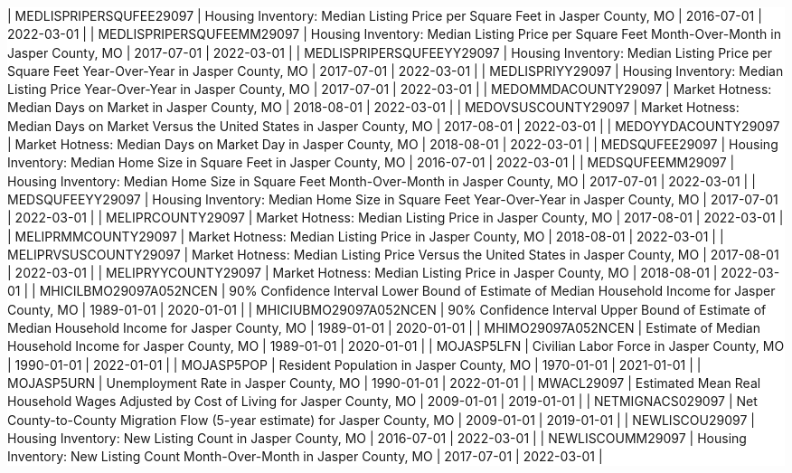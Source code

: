 | MEDLISPRIPERSQUFEE29097   | Housing Inventory: Median Listing Price per Square Feet in Jasper County, MO                                                                                               | 2016-07-01          | 2022-03-01        |
| MEDLISPRIPERSQUFEEMM29097 | Housing Inventory: Median Listing Price per Square Feet Month-Over-Month in Jasper County, MO                                                                              | 2017-07-01          | 2022-03-01        |
| MEDLISPRIPERSQUFEEYY29097 | Housing Inventory: Median Listing Price per Square Feet Year-Over-Year in Jasper County, MO                                                                                | 2017-07-01          | 2022-03-01        |
| MEDLISPRIYY29097          | Housing Inventory: Median Listing Price Year-Over-Year in Jasper County, MO                                                                                                | 2017-07-01          | 2022-03-01        |
| MEDOMMDACOUNTY29097       | Market Hotness: Median Days on Market in Jasper County, MO                                                                                                                 | 2018-08-01          | 2022-03-01        |
| MEDOVSUSCOUNTY29097       | Market Hotness: Median Days on Market Versus the United States in Jasper County, MO                                                                                        | 2017-08-01          | 2022-03-01        |
| MEDOYYDACOUNTY29097       | Market Hotness: Median Days on Market Day in Jasper County, MO                                                                                                             | 2018-08-01          | 2022-03-01        |
| MEDSQUFEE29097            | Housing Inventory: Median Home Size in Square Feet in Jasper County, MO                                                                                                    | 2016-07-01          | 2022-03-01        |
| MEDSQUFEEMM29097          | Housing Inventory: Median Home Size in Square Feet Month-Over-Month in Jasper County, MO                                                                                   | 2017-07-01          | 2022-03-01        |
| MEDSQUFEEYY29097          | Housing Inventory: Median Home Size in Square Feet Year-Over-Year in Jasper County, MO                                                                                     | 2017-07-01          | 2022-03-01        |
| MELIPRCOUNTY29097         | Market Hotness: Median Listing Price in Jasper County, MO                                                                                                                  | 2017-08-01          | 2022-03-01        |
| MELIPRMMCOUNTY29097       | Market Hotness: Median Listing Price in Jasper County, MO                                                                                                                  | 2018-08-01          | 2022-03-01        |
| MELIPRVSUSCOUNTY29097     | Market Hotness: Median Listing Price Versus the United States in Jasper County, MO                                                                                         | 2017-08-01          | 2022-03-01        |
| MELIPRYYCOUNTY29097       | Market Hotness: Median Listing Price in Jasper County, MO                                                                                                                  | 2018-08-01          | 2022-03-01        |
| MHICILBMO29097A052NCEN    | 90% Confidence Interval Lower Bound of Estimate of Median Household Income for Jasper County, MO                                                                           | 1989-01-01          | 2020-01-01        |
| MHICIUBMO29097A052NCEN    | 90% Confidence Interval Upper Bound of Estimate of Median Household Income for Jasper County, MO                                                                           | 1989-01-01          | 2020-01-01        |
| MHIMO29097A052NCEN        | Estimate of Median Household Income for Jasper County, MO                                                                                                                  | 1989-01-01          | 2020-01-01        |
| MOJASP5LFN                | Civilian Labor Force in Jasper County, MO                                                                                                                                  | 1990-01-01          | 2022-01-01        |
| MOJASP5POP                | Resident Population in Jasper County, MO                                                                                                                                   | 1970-01-01          | 2021-01-01        |
| MOJASP5URN                | Unemployment Rate in Jasper County, MO                                                                                                                                     | 1990-01-01          | 2022-01-01        |
| MWACL29097                | Estimated Mean Real Household Wages Adjusted by Cost of Living for Jasper County, MO                                                                                       | 2009-01-01          | 2019-01-01        |
| NETMIGNACS029097          | Net County-to-County Migration Flow (5-year estimate) for Jasper County, MO                                                                                                | 2009-01-01          | 2019-01-01        |
| NEWLISCOU29097            | Housing Inventory: New Listing Count in Jasper County, MO                                                                                                                  | 2016-07-01          | 2022-03-01        |
| NEWLISCOUMM29097          | Housing Inventory: New Listing Count Month-Over-Month in Jasper County, MO                                                                                                 | 2017-07-01          | 2022-03-01        |